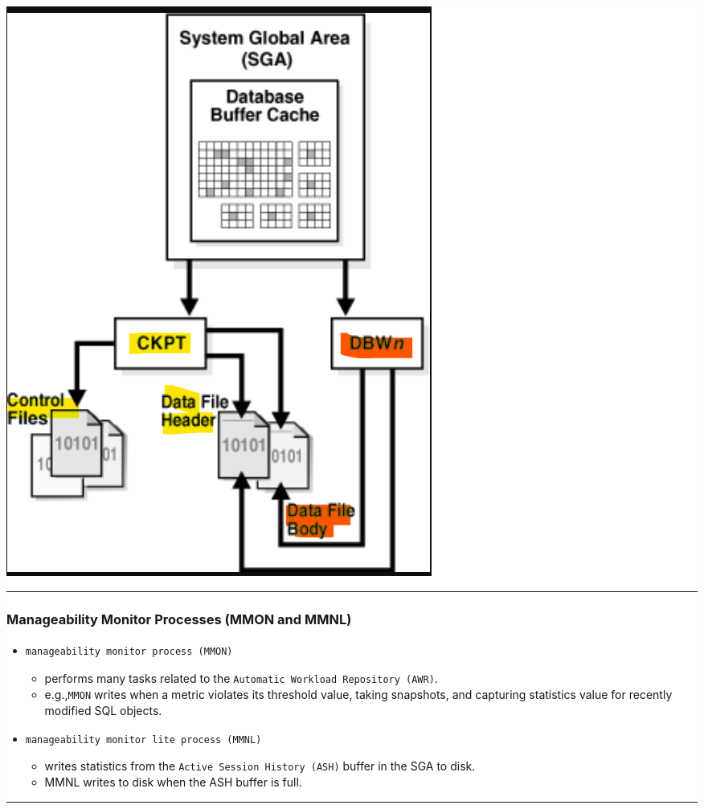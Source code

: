 ![bg_process_ckpt.png](./pic/bg_process_ckpt.png)

---

### Manageability Monitor Processes (MMON and MMNL)

- `manageability monitor process (MMON)`

  - performs many tasks related to the `Automatic Workload Repository (AWR)`.
  - e.g.,`MMON` writes when a metric violates its threshold value, taking snapshots, and capturing statistics value for recently modified SQL objects.

- `manageability monitor lite process (MMNL)`
  - writes statistics from the `Active Session History (ASH)` buffer in the SGA to disk.
  - MMNL writes to disk when the ASH buffer is full.

---
